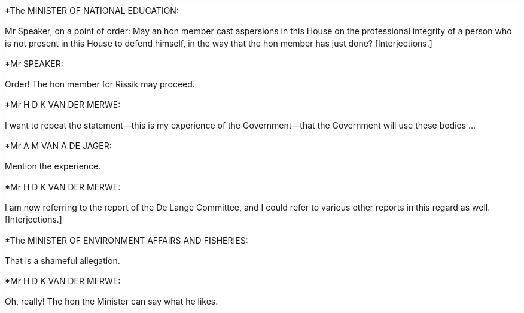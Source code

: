 </speech>

<speech by="#minister_of_national_education">

<from>*The <person refersTo="hansard_za">MINISTER OF NATIONAL EDUCATION</person>:</from>

<p>Mr Speaker, on a point of order: May an hon member cast aspersions in this House on the professional integrity of a person who is not present in this House to defend himself, in the way that the hon member has just done? [Interjections.]</p>

</speech>

<speech by="#speaker">

<from>*Mr <person refersTo="hansard_za">SPEAKER</person>:</from>

<p>Order! The hon member for Rissik may proceed.</p>

</speech>

<speech by="#van_der_merwe">

<from>*Mr <person refersTo="hansard_za">H D K VAN DER MERWE</person>:</from>

<p>I want to repeat the statement&#x2014;this is my experience of the Government&#x2014;that the Government will use these bodies &#x2026;</p>

</speech>

<speech by="#de_jager">

<from>*Mr <person refersTo="hansard_za">A M VAN A DE JAGER</person>:</from>

<p>Mention the experience.</p>

</speech>

<speech by="#van_der_merwe">

<from>*Mr <person refersTo="hansard_za">H D K VAN DER MERWE</person>:</from>

<p>I am now referring to the report of the De Lange Committee, and I could refer to various other reports in this regard as well. [Interjections.]</p>

</speech>

<speech by="#minister_of_environment_affairs_and_fisheries">

<from>*The <person refersTo="hansard_za">MINISTER OF ENVIRONMENT AFFAIRS AND FISHERIES</person>:</from>

<p>That is a shameful allegation.</p>

</speech>

<speech by="#van_der_merwe">

<from>*Mr <person refersTo="hansard_za">H D K VAN DER MERWE</person>:</from>

<p>Oh, really! The hon the Minister can say what he likes.</p>

</speech>

<speech by="#meyer">
